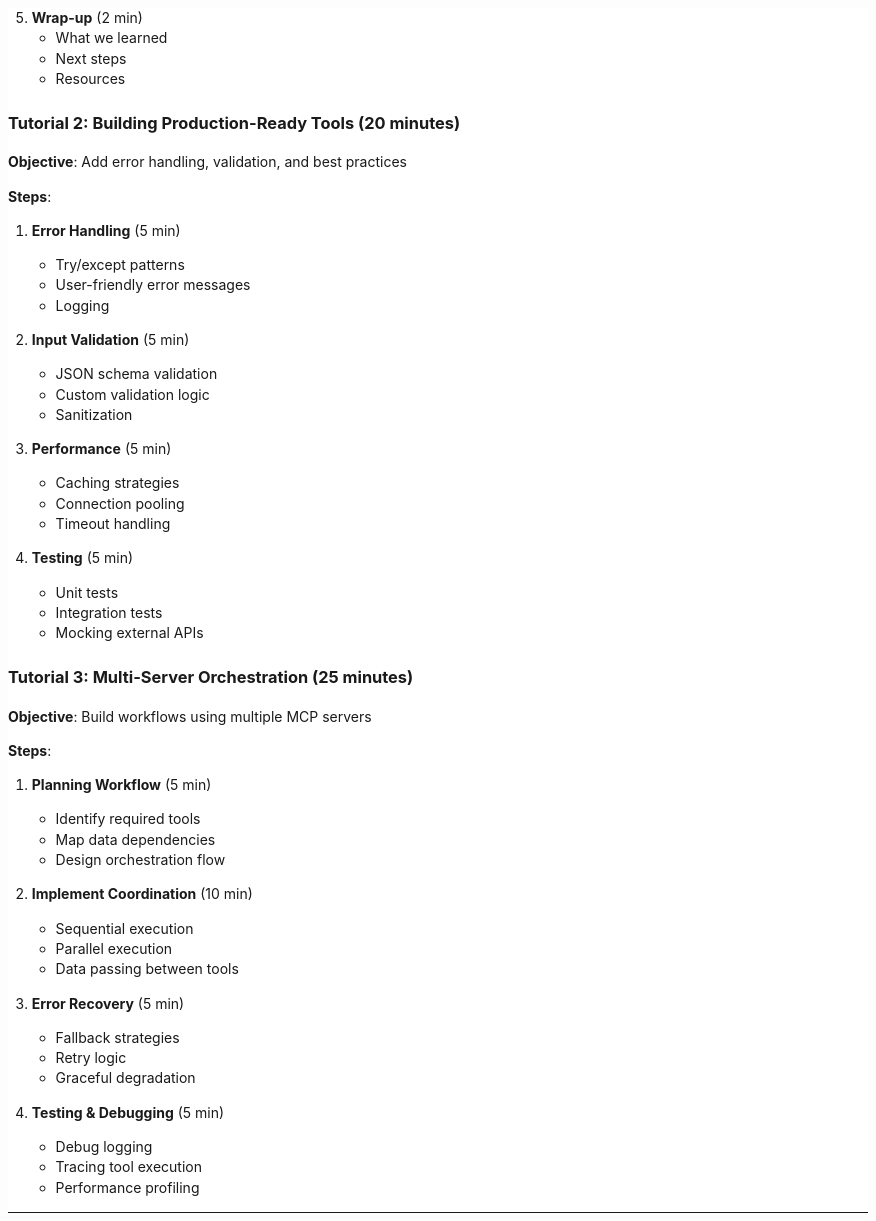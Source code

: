 5. **Wrap-up** (2 min)
   - What we learned
   - Next steps
   - Resources

### Tutorial 2: Building Production-Ready Tools (20 minutes)

**Objective**: Add error handling, validation, and best practices

**Steps**:

1. **Error Handling** (5 min)
   - Try/except patterns
   - User-friendly error messages
   - Logging

2. **Input Validation** (5 min)
   - JSON schema validation
   - Custom validation logic
   - Sanitization

3. **Performance** (5 min)
   - Caching strategies
   - Connection pooling
   - Timeout handling

4. **Testing** (5 min)
   - Unit tests
   - Integration tests
   - Mocking external APIs

### Tutorial 3: Multi-Server Orchestration (25 minutes)

**Objective**: Build workflows using multiple MCP servers

**Steps**:

1. **Planning Workflow** (5 min)
   - Identify required tools
   - Map data dependencies
   - Design orchestration flow

2. **Implement Coordination** (10 min)
   - Sequential execution
   - Parallel execution
   - Data passing between tools

3. **Error Recovery** (5 min)
   - Fallback strategies
   - Retry logic
   - Graceful degradation

4. **Testing & Debugging** (5 min)
   - Debug logging
   - Tracing tool execution
   - Performance profiling

---